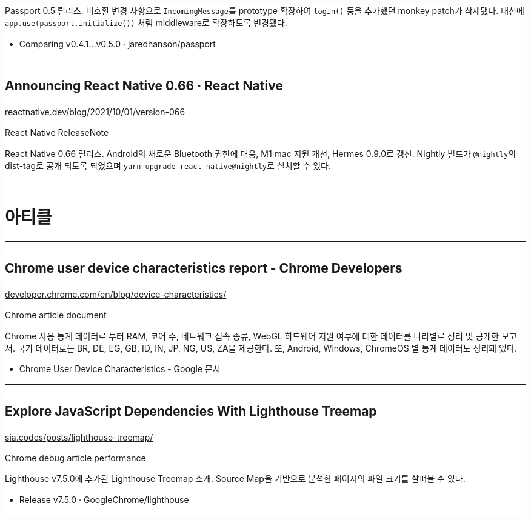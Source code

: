 Passport 0.5 릴리스.
비호환 변경 사항으로 `IncomingMessage`를 prototype 확장하여 `login()` 등을 추가했던 monkey patch가 삭제됐다.
대신에 `app.use(passport.initialize())` 처럼 middleware로 확장하도록 변경됐다.

- [Comparing v0.4.1...v0.5.0 · jaredhanson/passport](https://github.com/jaredhanson/passport/compare/v0.4.1...v0.5.0 "Comparing v0.4.1...v0.5.0 · jaredhanson/passport")

----

## Announcing React Native 0.66 · React Native
[reactnative.dev/blog/2021/10/01/version-066](https://reactnative.dev/blog/2021/10/01/version-066 "Announcing React Native 0.66 · React Native")
<p class="jser-tags jser-tag-icon"><span class="jser-tag">React</span> <span class="jser-tag">Native</span> <span class="jser-tag">ReleaseNote</span></p>

React Native 0.66 릴리스.
Android의 새로운 Bluetooth 권한에 대응, M1 mac 지원 개선, Hermes 0.9.0로 갱신.
Nightly 빌드가 `@nightly`의 dist-tag로 공개 되도록 되었으며 `yarn upgrade react-native@nightly`로 설치할 수 있다.


----
<h1 class="site-genre">아티클</h1>

----

## Chrome user device characteristics report - Chrome Developers
[developer.chrome.com/en/blog/device-characteristics/](https://developer.chrome.com/en/blog/device-characteristics/ "Chrome user device characteristics report - Chrome Developers")
<p class="jser-tags jser-tag-icon"><span class="jser-tag">Chrome</span> <span class="jser-tag">article</span> <span class="jser-tag">document</span></p>

Chrome 사용 통계 데이터로 부터 RAM, 코어 수, 네트워크 접속 종류, WebGL 하드웨어 지원 여부에 대한 데이터를 나라별로 정리 및 공개한 보고서. 국가 데이터로는 BR, DE, EG, GB, ID, IN, JP, NG, US, ZA을 제공한다.
또, Android, Windows, ChromeOS 별 통계 데이터도 정리돼 있다.

- [Chrome User Device Characteristics - Google 문서](https://docs.google.com/document/d/1BPz0UnQGotX0dACmJbHbbXFJa38jxmKhhNQ2RLj5Gms/edit "Chrome User Device Characteristics - Google ドキュメント")

----

## Explore JavaScript Dependencies With Lighthouse Treemap
[sia.codes/posts/lighthouse-treemap/](https://sia.codes/posts/lighthouse-treemap/ "Explore JavaScript Dependencies With Lighthouse Treemap")
<p class="jser-tags jser-tag-icon"><span class="jser-tag">Chrome</span> <span class="jser-tag">debug</span> <span class="jser-tag">article</span> <span class="jser-tag">performance</span></p>

Lighthouse v7.5.0에 추가된 Lighthouse Treemap 소개.
Source Map을 기반으로 분석한 페이지의 파일 크기를 살펴볼 수 있다.

- [Release v7.5.0 · GoogleChrome/lighthouse](https://github.com/GoogleChrome/lighthouse/releases/tag/v7.5.0 "Release v7.5.0 · GoogleChrome/lighthouse")

----
